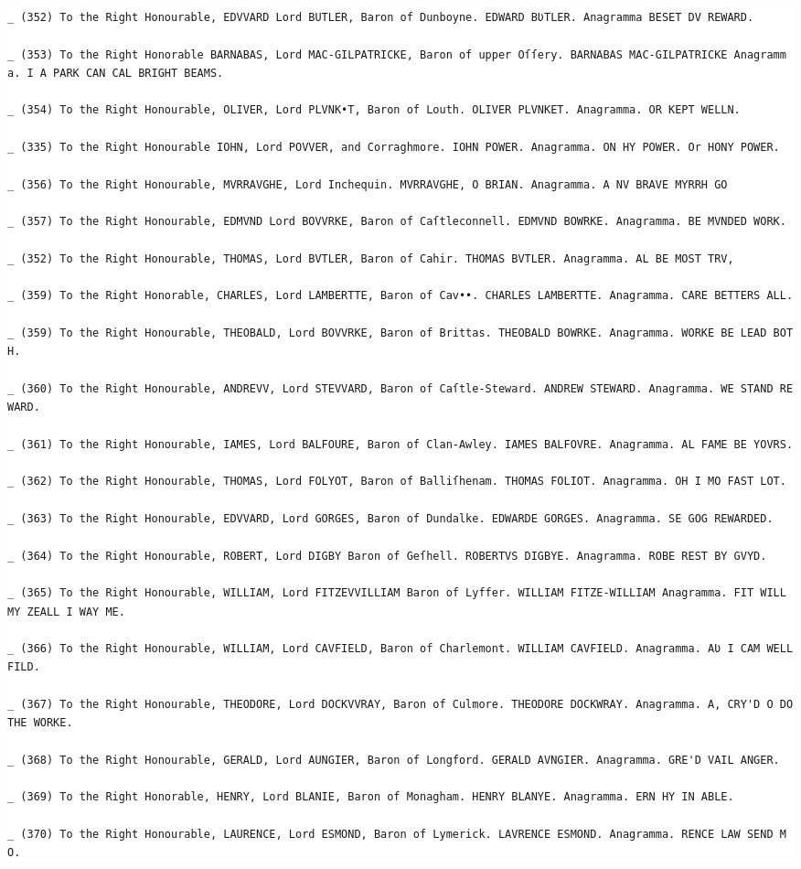     _ (352) To the Right Honourable, EDVVARD Lord BUTLER, Baron of Dunboyne. EDWARD BƲTLER. Anagramma BESET DV REWARD.

    _ (353) To the Right Honorable BARNABAS, Lord MAC-GILPATRICKE, Baron of upper Oſſery. BARNABAS MAC-GILPATRICKE Anagramma. I A PARK CAN CAL BRIGHT BEAMS.

    _ (354) To the Right Honourable, OLIVER, Lord PLVNK•T, Baron of Louth. OLIVER PLVNKET. Anagramma. OR KEPT WELLN.

    _ (335) To the Right Honourable IOHN, Lord POVVER, and Corraghmore. IOHN POWER. Anagramma. ON HY POWER. Or HONY POWER.

    _ (356) To the Right Honourable, MVRRAVGHE, Lord Inchequin. MVRRAVGHE, O BRIAN. Anagramma. A NV BRAVE MYRRH GO

    _ (357) To the Right Honourable, EDMVND Lord BOVVRKE, Baron of Caſtleconnell. EDMVND BOWRKE. Anagramma. BE MVNDED WORK.

    _ (352) To the Right Honourable, THOMAS, Lord BVTLER, Baron of Cahir. THOMAS BVTLER. Anagramma. AL BE MOST TRV,

    _ (359) To the Right Honorable, CHARLES, Lord LAMBERTTE, Baron of Cav••. CHARLES LAMBERTTE. Anagramma. CARE BETTERS ALL.

    _ (359) To the Right Honourable, THEOBALD, Lord BOVVRKE, Baron of Brittas. THEOBALD BOWRKE. Anagramma. WORKE BE LEAD BOTH.

    _ (360) To the Right Honourable, ANDREVV, Lord STEVVARD, Baron of Caſtle-Steward. ANDREW STEWARD. Anagramma. WE STAND REWARD.

    _ (361) To the Right Honourable, IAMES, Lord BALFOURE, Baron of Clan-Awley. IAMES BALFOVRE. Anagramma. AL FAME BE YOVRS.

    _ (362) To the Right Honourable, THOMAS, Lord FOLYOT, Baron of Balliſhenam. THOMAS FOLIOT. Anagramma. OH I MO FAST LOT.

    _ (363) To the Right Honourable, EDVVARD, Lord GORGES, Baron of Dundalke. EDWARDE GORGES. Anagramma. SE GOG REWARDED.

    _ (364) To the Right Honourable, ROBERT, Lord DIGBY Baron of Geſhell. ROBERTVS DIGBYE. Anagramma. ROBE REST BY GVYD.

    _ (365) To the Right Honourable, WILLIAM, Lord FITZEVVILLIAM Baron of Lyffer. WILLIAM FITZE-WILLIAM Anagramma. FIT WILL MY ZEALL I WAY ME.

    _ (366) To the Right Honourable, WILLIAM, Lord CAVFIELD, Baron of Charlemont. WILLIAM CAVFIELD. Anagramma. AƲ I CAM WELL FILD.

    _ (367) To the Right Honourable, THEODORE, Lord DOCKVVRAY, Baron of Culmore. THEODORE DOCKWRAY. Anagramma. A, CRY'D O DO THE WORKE.

    _ (368) To the Right Honourable, GERALD, Lord AUNGIER, Baron of Longford. GERALD AVNGIER. Anagramma. GRE'D VAIL ANGER.

    _ (369) To the Right Honorable, HENRY, Lord BLANIE, Baron of Monagham. HENRY BLANYE. Anagramma. ERN HY IN ABLE.

    _ (370) To the Right Honourable, LAURENCE, Lord ESMOND, Baron of Lymerick. LAVRENCE ESMOND. Anagramma. RENCE LAW SEND MO.
